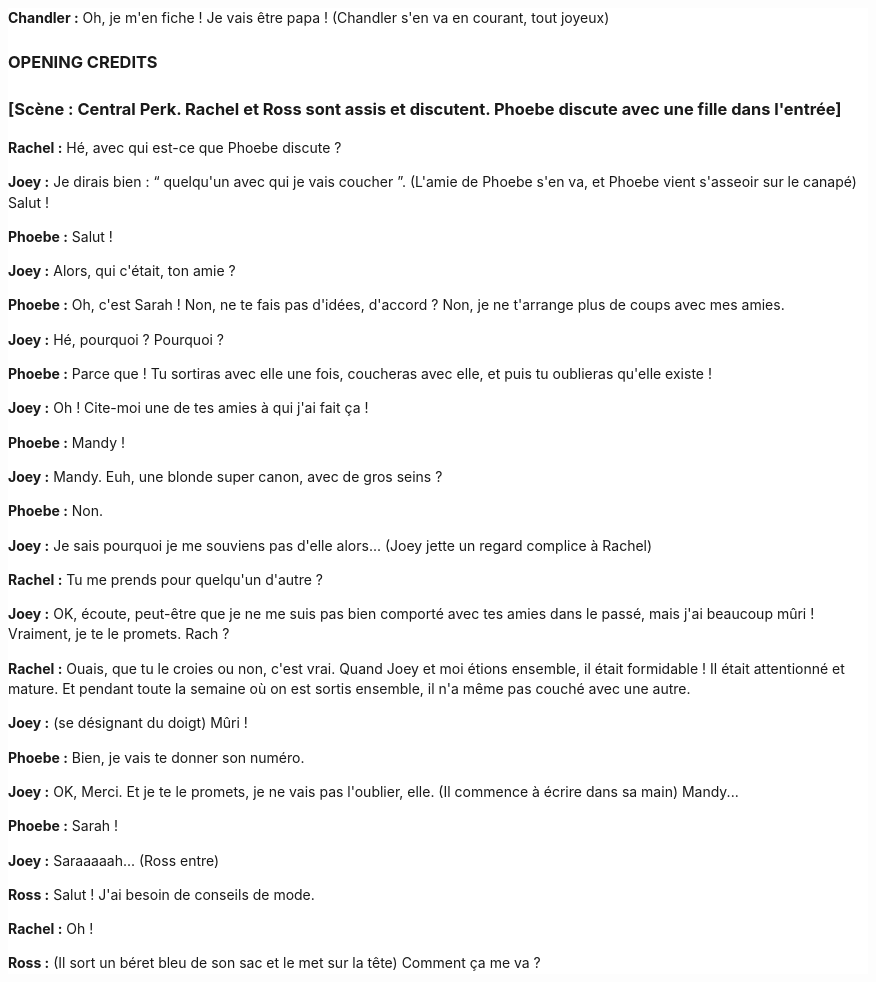 **Chandler :** Oh, je m'en fiche ! Je vais être papa ! (Chandler s'en va en courant, tout joyeux)

### OPENING CREDITS

### [Scène : Central Perk. Rachel et Ross sont assis et discutent. Phoebe discute avec une fille dans l'entrée]

**Rachel :** Hé, avec qui est-ce que Phoebe discute ?

**Joey :** Je dirais bien : “ quelqu'un avec qui je vais coucher ”. (L'amie de Phoebe s'en va, et Phoebe vient s'asseoir sur le canapé) Salut !

**Phoebe :** Salut !

**Joey :** Alors, qui c'était, ton amie ?

**Phoebe :** Oh, c'est Sarah ! Non, ne te fais pas d'idées, d'accord ? Non, je ne t'arrange plus de coups avec mes amies.

**Joey :** Hé, pourquoi ? Pourquoi ?

**Phoebe :** Parce que ! Tu sortiras avec elle une fois, coucheras avec elle, et puis tu oublieras qu'elle existe !

**Joey :** Oh ! Cite-moi une de tes amies à qui j'ai fait ça !

**Phoebe :** Mandy !

**Joey :** Mandy. Euh, une blonde super canon, avec de gros seins ?

**Phoebe :** Non.

**Joey :** Je sais pourquoi je me souviens pas d'elle alors... (Joey jette un regard complice à Rachel)

**Rachel :** Tu me prends pour quelqu'un d'autre ?

**Joey :** OK, écoute, peut-être que je ne me suis pas bien comporté avec tes amies dans le passé, mais j'ai beaucoup mûri ! Vraiment, je te le promets. Rach ?

**Rachel :** Ouais, que tu le croies ou non, c'est vrai. Quand Joey et moi étions ensemble, il était formidable ! Il était attentionné et mature. Et pendant toute la semaine où on est sortis ensemble, il n'a même pas couché avec une autre.

**Joey :** (se désignant du doigt) Mûri !

**Phoebe :** Bien, je vais te donner son numéro.

**Joey :** OK, Merci. Et je te le promets, je ne vais pas l'oublier, elle. (Il commence à écrire dans sa main) Mandy...

**Phoebe :** Sarah !

**Joey :** Saraaaaah... (Ross entre)

**Ross :** Salut ! J'ai besoin de conseils de mode.

**Rachel :** Oh !

**Ross :** (Il sort un béret bleu de son sac et le met sur la tête) Comment ça me va ?

